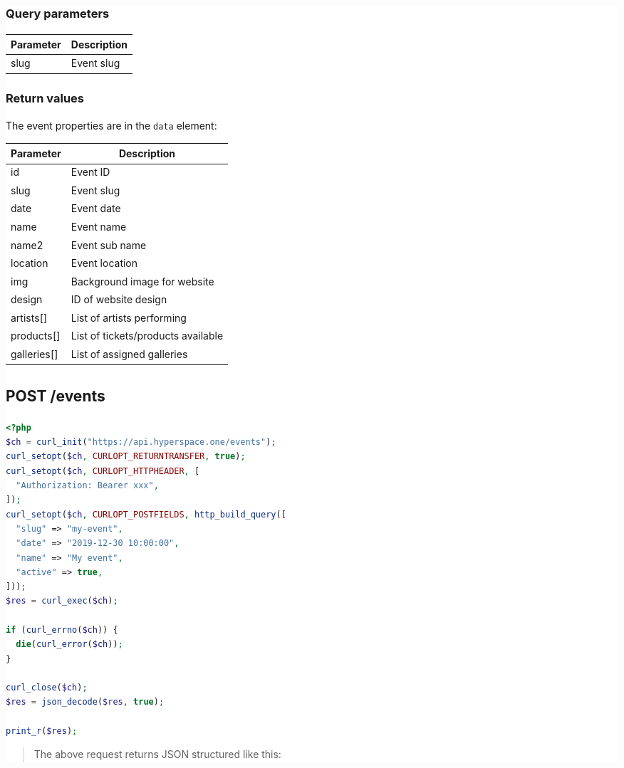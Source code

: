 ### Query parameters

Parameter | Description
--------- | -----------
slug | Event slug

### Return values

The event properties are in the `data` element:

Parameter | Description
--------- | -----------
id | Event ID
slug | Event slug
date | Event date
name | Event name
name2 | Event sub name
location | Event location
img | Background image for website
design | ID of website design
artists[] | List of artists performing
products[] | List of tickets/products available
galleries[] | List of assigned galleries

## POST /events
```php
<?php
$ch = curl_init("https://api.hyperspace.one/events");
curl_setopt($ch, CURLOPT_RETURNTRANSFER, true);
curl_setopt($ch, CURLOPT_HTTPHEADER, [
  "Authorization: Bearer xxx",
]);
curl_setopt($ch, CURLOPT_POSTFIELDS, http_build_query([
  "slug" => "my-event",
  "date" => "2019-12-30 10:00:00",
  "name" => "My event",
  "active" => true,
]));
$res = curl_exec($ch);

if (curl_errno($ch)) {
  die(curl_error($ch));
}

curl_close($ch);
$res = json_decode($res, true);

print_r($res);
```

> The above request returns JSON structured like this:
